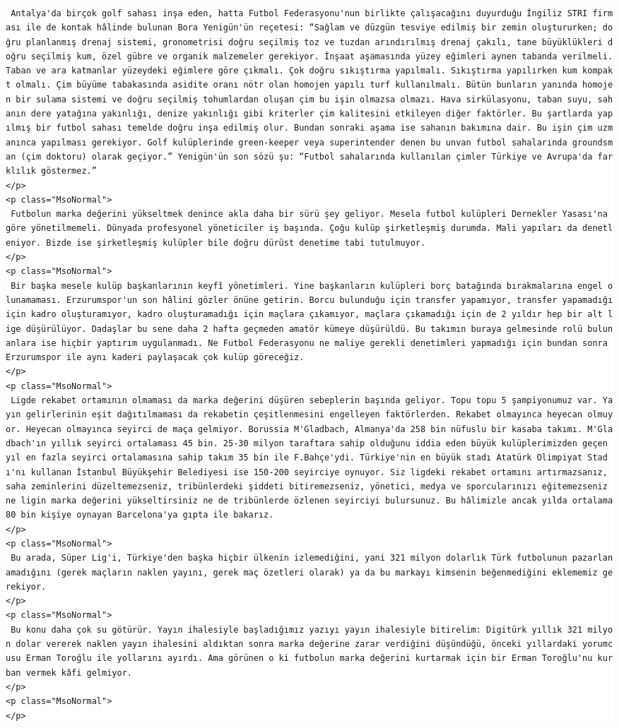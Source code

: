      Antalya'da birçok golf sahası inşa eden, hatta Futbol Federasyonu'nun birlikte çalışacağını duyurduğu İngiliz STRI firması ile de kontak hâlinde bulunan Bora Yenigün'ün reçetesi: “Sağlam ve düzgün tesviye edilmiş bir zemin oluştururken; doğru planlanmış drenaj sistemi, gronometrisi doğru seçilmiş toz ve tuzdan arındırılmış drenaj çakılı, tane büyüklükleri doğru seçilmiş kum, özel gübre ve organik malzemeler gerekiyor. İnşaat aşamasında yüzey eğimleri aynen tabanda verilmeli. Taban ve ara katmanlar yüzeydeki eğimlere göre çıkmalı. Çok doğru sıkıştırma yapılmalı. Sıkıştırma yapılırken kum kompakt olmalı. Çim büyüme tabakasında asidite oranı nötr olan homojen yapılı turf kullanılmalı. Bütün bunların yanında homojen bir sulama sistemi ve doğru seçilmiş tohumlardan oluşan çim bu işin olmazsa olmazı. Hava sirkülasyonu, taban suyu, sahanın dere yatağına yakınlığı, denize yakınlığı gibi kriterler çim kalitesini etkileyen diğer faktörler. Bu şartlarda yapılmış bir futbol sahası temelde doğru inşa edilmiş olur. Bundan sonraki aşama ise sahanın bakımına dair. Bu işin çim uzmanınca yapılması gerekiyor. Golf kulüplerinde green-keeper veya superintender denen bu unvan futbol sahalarında groundsman (çim doktoru) olarak geçiyor.” Yenigün'ün son sözü şu: “Futbol sahalarında kullanılan çimler Türkiye ve Avrupa'da farklılık göstermez.”
    </p>
    <p class="MsoNormal">
     Futbolun marka değerini yükseltmek denince akla daha bir sürü şey geliyor. Mesela futbol kulüpleri Dernekler Yasası'na göre yönetilmemeli. Dünyada profesyonel yöneticiler iş başında. Çoğu kulüp şirketleşmiş durumda. Mali yapıları da denetleniyor. Bizde ise şirketleşmiş kulüpler bile doğru dürüst denetime tabi tutulmuyor.
    </p>
    <p class="MsoNormal">
     Bir başka mesele kulüp başkanlarının keyfî yönetimleri. Yine başkanların kulüpleri borç batağında bırakmalarına engel olunamaması. Erzurumspor'un son hâlini gözler önüne getirin. Borcu bulunduğu için transfer yapamıyor, transfer yapamadığı için kadro oluşturamıyor, kadro oluşturamadığı için maçlara çıkamıyor, maçlara çıkamadığı için de 2 yıldır hep bir alt lige düşürülüyor. Dadaşlar bu sene daha 2 hafta geçmeden amatör kümeye düşürüldü. Bu takımın buraya gelmesinde rolü bulunanlara ise hiçbir yaptırım uygulanmadı. Ne Futbol Federasyonu ne maliye gerekli denetimleri yapmadığı için bundan sonra Erzurumspor ile aynı kaderi paylaşacak çok kulüp göreceğiz.
    </p>
    <p class="MsoNormal">
     Ligde rekabet ortamının olmaması da marka değerini düşüren sebeplerin başında geliyor. Topu topu 5 şampiyonumuz var. Yayın gelirlerinin eşit dağıtılmaması da rekabetin çeşitlenmesini engelleyen faktörlerden. Rekabet olmayınca heyecan olmuyor. Heyecan olmayınca seyirci de maça gelmiyor. Borussia M'Gladbach, Almanya'da 258 bin nüfuslu bir kasaba takımı. M'Gladbach'ın yıllık seyirci ortalaması 45 bin. 25-30 milyon taraftara sahip olduğunu iddia eden büyük kulüplerimizden geçen yıl en fazla seyirci ortalamasına sahip takım 35 bin ile F.Bahçe'ydi. Türkiye'nin en büyük stadı Atatürk Olimpiyat Stadı'nı kullanan İstanbul Büyükşehir Belediyesi ise 150-200 seyirciye oynuyor. Siz ligdeki rekabet ortamını artırmazsanız, saha zeminlerini düzeltemezseniz, tribünlerdeki şiddeti bitiremezseniz, yönetici, medya ve sporcularınızı eğitemezseniz ne ligin marka değerini yükseltirsiniz ne de tribünlerde özlenen seyirciyi bulursunuz. Bu hâlimizle ancak yılda ortalama 80 bin kişiye oynayan Barcelona'ya gıpta ile bakarız.
    </p>
    <p class="MsoNormal">
     Bu arada, Süper Lig'i, Türkiye'den başka hiçbir ülkenin izlemediğini, yani 321 milyon dolarlık Türk futbolunun pazarlanamadığını (gerek maçların naklen yayını, gerek maç özetleri olarak) ya da bu markayı kimsenin beğenmediğini eklememiz gerekiyor.
    </p>
    <p class="MsoNormal">
     Bu konu daha çok su götürür. Yayın ihalesiyle başladığımız yazıyı yayın ihalesiyle bitirelim: Digitürk yıllık 321 milyon dolar vererek naklen yayın ihalesini aldıktan sonra marka değerine zarar verdiğini düşündüğü, önceki yıllardaki yorumcusu Erman Toroğlu ile yollarını ayırdı. Ama görünen o ki futbolun marka değerini kurtarmak için bir Erman Toroğlu'nu kurban vermek kâfi gelmiyor.
    </p>
    <p class="MsoNormal">
    </p>
   </p>
  </font>
 </div>
 <div>
 </div>
 <div>
 </div>
</div>